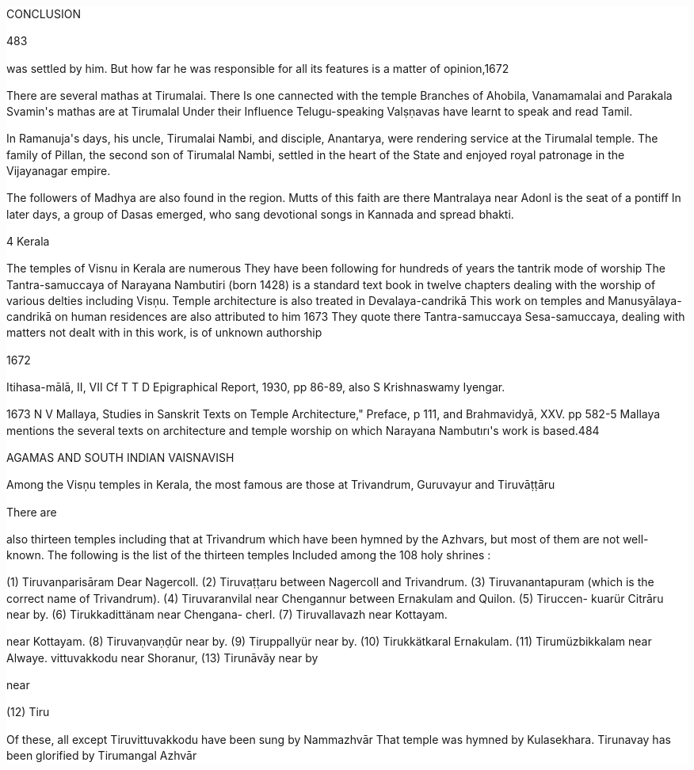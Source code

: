 CONCLUSION 

483 

was settled by him. But how far he was responsible for all its features is a matter of opinion,1672 

There are several mathas at Tirumalai. There Is one cannected with the temple Branches of Ahobila, Vanamamalai and Parakala Svamin's mathas are at Tirumalal Under their Influence Telugu-speaking Valṣṇavas have learnt to speak and read Tamil. 

In Ramanuja's days, his uncle, Tirumalai Nambi, and disciple, Anantarya, were rendering service at the Tirumalal temple. The family of Pillan, the second son of Tirumalal Nambi, settled in the heart of the State and enjoyed royal patronage in the Vijayanagar empire. 

The followers of Madhya are also found in the region. Mutts of this faith are there Mantralaya near Adonl is the seat of a pontiff In later days, a group of Dasas emerged, who sang devotional songs in Kannada and spread bhakti. 

4 Kerala 

The temples of Visnu in Kerala are numerous They have been following for hundreds of years the tantrik mode of worship The Tantra-samuccaya of Narayana Nambutiri (born 1428) is a standard text book in twelve chapters dealing with the worship of various delties including Visņu. Temple architecture is also treated in Devalaya-candrikā This work on temples and Manusyālaya-candrikā on human residences are also attributed to him 1673 They quote there Tantra-samuccaya Sesa-samuccaya, dealing with matters not dealt with in this work, is of unknown authorship 

1672 

Itihasa-mālā, II, VII Cf T T D Epigraphical Report, 1930, pp 86-89, also S Krishnaswamy Iyengar. 

1673 N V Mallaya, Studies in Sanskrit Texts on Temple Architecture," Preface, p 111, and Brahmavidyā, XXV. pp 582-5 Mallaya mentions the several texts on architecture and temple worship on which Narayana Nambutırı's work is based.484 

AGAMAS AND SOUTH INDIAN VAISNAVISH 

Among the Visņu temples in Kerala, the most famous are those at Trivandrum, Guruvayur and Tiruvāṭṭāru 

There are 

also thirteen temples including that at Trivandrum which have been hymned by the Azhvars, but most of them are not well- known. The following is the list of the thirteen temples Included among the 108 holy shrines : 

(1) Tiruvanparisāram Dear Nagercoll. (2) Tiruvaṭṭaru between Nagercoll and Trivandrum. (3) Tiruvanantapuram (which is the correct name of Trivandrum). (4) Tiruvaranvilal near Chengannur between Ernakulam and Quilon. (5) Tiruccen- kuarür Citrāru near by. (6) Tirukkadittänam near Chengana- cherl. (7) Tiruvallavazh near Kottayam. 

near Kottayam. (8) Tiruvaṇvaṇḍūr near by. (9) Tiruppallyür near by. (10) Tirukkätkaral Ernakulam. (11) Tirumüzbikkalam near Alwaye. vittuvakkodu near Shoranur, (13) Tirunāvãy near by 

near 

(12) Tiru 

Of these, all except Tiruvittuvakkodu have been sung by Nammazhvār That temple was hymned by Kulasekhara. Tirunavay has been glorified by Tirumangal Azhvār 
